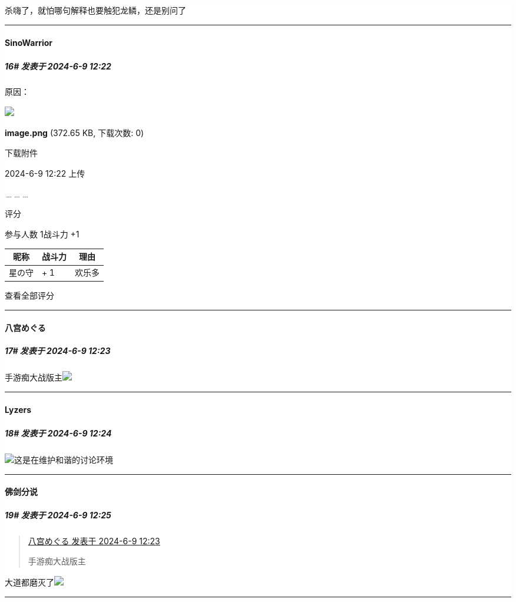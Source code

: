 杀嗨了，就怕哪句解释也要触犯龙鳞，还是别问了

*****

####  SinoWarrior  
##### 16#       发表于 2024-6-9 12:22

原因：

<img src="https://img.saraba1st.com/forum/202406/09/122232y5zur57kx9kw29hm.png" referrerpolicy="no-referrer">

<strong>image.png</strong> (372.65 KB, 下载次数: 0)

下载附件

2024-6-9 12:22 上传

﹍﹍﹍

评分

 参与人数 1战斗力 +1

|昵称|战斗力|理由|
|----|---|---|
| 星の守| + 1|欢乐多|

查看全部评分

*****

####  八宫めぐる  
##### 17#       发表于 2024-6-9 12:23

手游痴大战版主<img src="https://static.saraba1st.com/image/smiley/face2017/067.png" referrerpolicy="no-referrer">

*****

####  Lyzers  
##### 18#       发表于 2024-6-9 12:24

<img src="https://static.saraba1st.com/image/smiley/face2017/067.png" referrerpolicy="no-referrer">这是在维护和谐的讨论环境

*****

####  佛剑分说  
##### 19#       发表于 2024-6-9 12:25

<blockquote><a href="httphttps://bbs.saraba1st.com/2b/forum.php?mod=redirect&amp;goto=findpost&amp;pid=65165757&amp;ptid=2186818" target="_blank">八宫めぐる 发表于 2024-6-9 12:23</a>

手游痴大战版主</blockquote>
大道都磨灭了<img src="https://static.saraba1st.com/image/smiley/face2017/067.png" referrerpolicy="no-referrer">

*****
